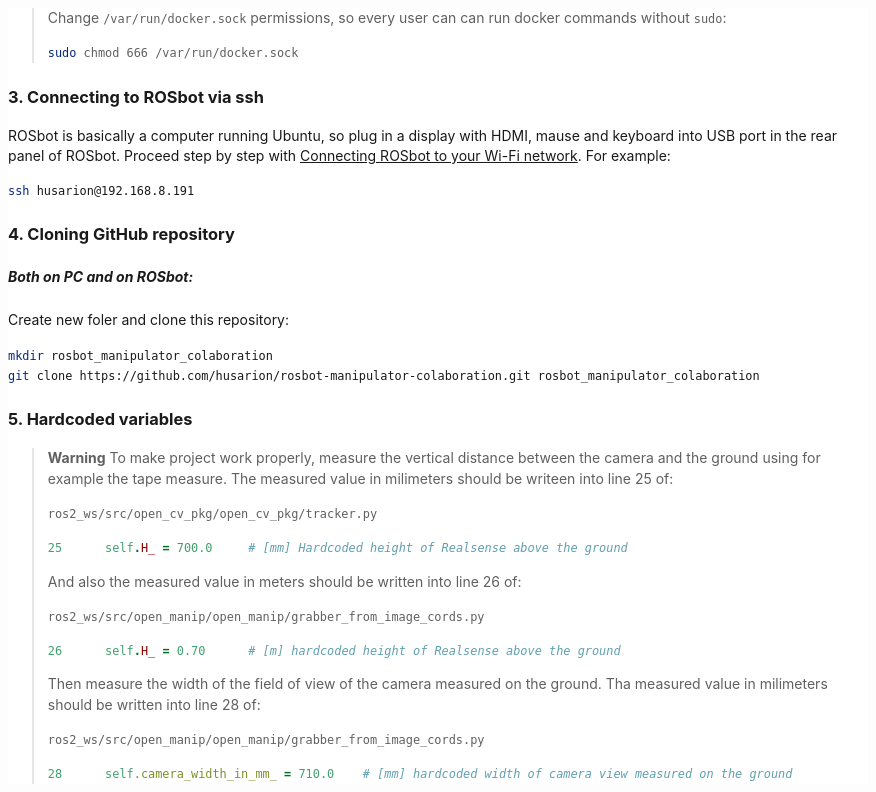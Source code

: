 > Change `/var/run/docker.sock` permissions, so every user can can run docker commands without `sudo`:
> ```bash
> sudo chmod 666 /var/run/docker.sock
> ```

### 3. Connecting to ROSbot via ssh
ROSbot is basically a computer running Ubuntu, so plug in a display with HDMI, mause and keyboard into USB port in the rear panel of ROSbot. Proceed step by step with [Connecting ROSbot to your Wi-Fi network](https://husarion.com/manuals/rosbot/#connect-rosbot-to-your-wi-fi-network).
For example:
```bash
ssh husarion@192.168.8.191
```

### 4. Cloning GitHub repository

##### Both on PC and on ROSbot:

Create new foler and clone this repository:
```bash
mkdir rosbot_manipulator_colaboration
git clone https://github.com/husarion/rosbot-manipulator-colaboration.git rosbot_manipulator_colaboration
```

### 5. Hardcoded variables

> **Warning**
> To make project work properly, measure the vertical distance between the camera and the ground using for example the tape measure. The measured value in milimeters should be writeen into line 25 of:
> 
> `ros2_ws/src/open_cv_pkg/open_cv_pkg/tracker.py`
> ```ruby 
> 25      self.H_ = 700.0     # [mm] Hardcoded height of Realsense above the ground
> ```
> 
> And also the measured value in meters should be written into line 26 of:
> 
> `ros2_ws/src/open_manip/open_manip/grabber_from_image_cords.py`
> ```ruby
> 26      self.H_ = 0.70      # [m] hardcoded height of Realsense above the ground
> ```
> 
> Then measure the width of the field of view of the camera measured on the ground. Tha measured value in milimeters should be written into line 28 of:
> 
> `ros2_ws/src/open_manip/open_manip/grabber_from_image_cords.py`
> ```ruby
> 28      self.camera_width_in_mm_ = 710.0    # [mm] hardcoded width of camera view measured on the ground 
> ```
